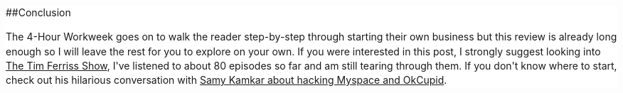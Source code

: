 ##Conclusion

The 4-Hour Workweek goes on to walk the reader step-by-step through starting their own business but this review is already long enough so I will leave the rest for you to explore on your own. If you were interested in this post, I strongly suggest looking into [The Tim Ferriss Show](http://fourhourworkweek.com/podcast/), I've listened to about 80 episodes so far and am still tearing through them. If you don't know where to start, check out his hilarious conversation with [Samy Kamkar about hacking Myspace and OkCupid](http://fourhourworkweek.com/2015/05/02/samy-kamkar/).
